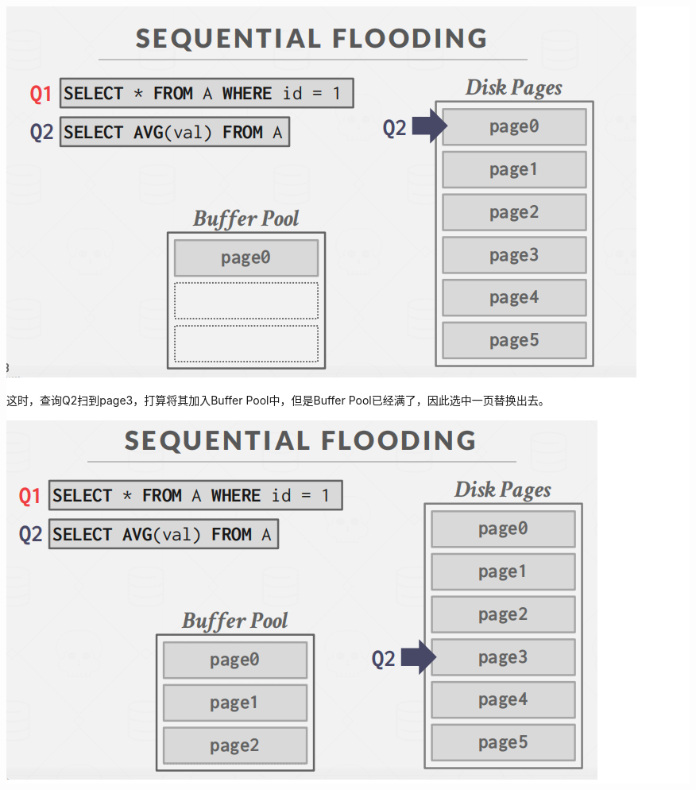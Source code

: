 ![image-20230228164737096](Buffer-Pool.assets/image-20230228164737096.png)

这时，查询Q2扫到page3，打算将其加入Buffer Pool中，但是Buffer Pool已经满了，因此选中一页替换出去。

![image-20230228164833955](Buffer-Pool.assets/image-20230228164833955.png)
